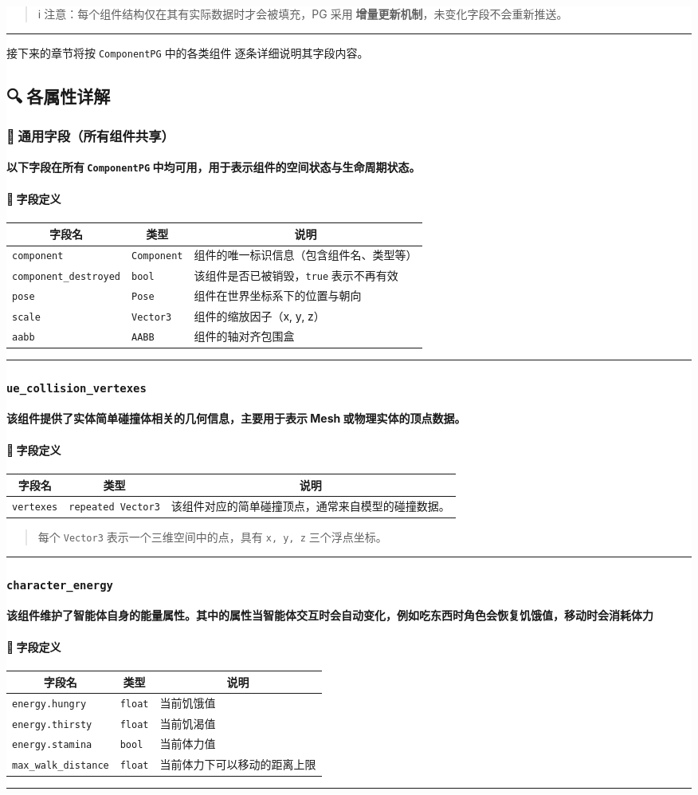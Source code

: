 > ℹ️ 注意：每个组件结构仅在其有实际数据时才会被填充，PG 采用 **增量更新机制**，未变化字段不会重新推送。

---

接下来的章节将按 `ComponentPG` 中的各类组件 逐条详细说明其字段内容。

## 🔍 各属性详解

### 🧱 通用字段（所有组件共享）

**以下字段在所有 `ComponentPG` 中均可用，用于表示组件的空间状态与生命周期状态。**

#### 📑 字段定义

| 字段名              | 类型       | 说明                                         |
|---------------------|------------|----------------------------------------------|
| `component`         | `Component`| 组件的唯一标识信息（包含组件名、类型等）     |
| `component_destroyed`| `bool`    | 该组件是否已被销毁，`true` 表示不再有效       |
| `pose`              | `Pose`     | 组件在世界坐标系下的位置与朝向                |
| `scale`             | `Vector3`  | 组件的缩放因子（x, y, z）                     |
| `aabb`              | `AABB`     | 组件的轴对齐包围盒 |

---


### `ue_collision_vertexes`

**该组件提供了实体简单碰撞体相关的几何信息，主要用于表示 Mesh 或物理实体的顶点数据。**

#### 📑 字段定义

| 字段名       | 类型                   | 说明                   |
|--------------|------------------------|------------------------|
| `vertexes`   | `repeated Vector3`     | 该组件对应的简单碰撞顶点，通常来自模型的碰撞数据。|

> 每个 `Vector3` 表示一个三维空间中的点，具有 `x, y, z` 三个浮点坐标。

---

### `character_energy`

**该组件维护了智能体自身的能量属性。其中的属性当智能体交互时会自动变化，例如吃东西时角色会恢复饥饿值，移动时会消耗体力**

#### 📑 字段定义

| 字段名            | 类型     | 说明                   |
|------------------|----------|------------------------|
| `energy.hungry` | `float`  | 当前饥饿值             |
| `energy.thirsty` | `float`  | 当前饥渴值           |
| `energy.stamina`   | `bool`   | 当前体力值          |
| `max_walk_distance`   | `float`   | 当前体力下可以移动的距离上限  |

---